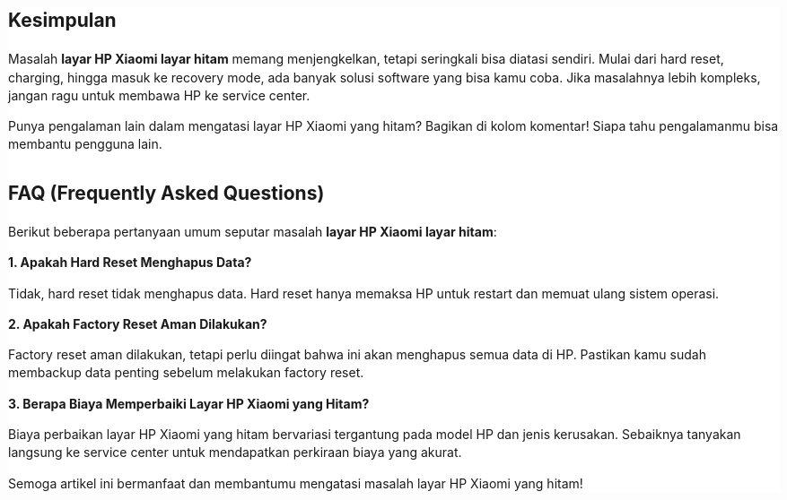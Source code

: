 ## Kesimpulan

Masalah **layar HP Xiaomi layar hitam** memang menjengkelkan, tetapi seringkali bisa diatasi sendiri. Mulai dari hard reset, charging, hingga masuk ke recovery mode, ada banyak solusi software yang bisa kamu coba. Jika masalahnya lebih kompleks, jangan ragu untuk membawa HP ke service center.

Punya pengalaman lain dalam mengatasi layar HP Xiaomi yang hitam? Bagikan di kolom komentar! Siapa tahu pengalamanmu bisa membantu pengguna lain.

## FAQ (Frequently Asked Questions)

Berikut beberapa pertanyaan umum seputar masalah **layar HP Xiaomi layar hitam**:

**1\. Apakah Hard Reset Menghapus Data?**

Tidak, hard reset tidak menghapus data. Hard reset hanya memaksa HP untuk restart dan memuat ulang sistem operasi.

**2\. Apakah Factory Reset Aman Dilakukan?**

Factory reset aman dilakukan, tetapi perlu diingat bahwa ini akan menghapus semua data di HP. Pastikan kamu sudah membackup data penting sebelum melakukan factory reset.

**3\. Berapa Biaya Memperbaiki Layar HP Xiaomi yang Hitam?**

Biaya perbaikan layar HP Xiaomi yang hitam bervariasi tergantung pada model HP dan jenis kerusakan. Sebaiknya tanyakan langsung ke service center untuk mendapatkan perkiraan biaya yang akurat.

Semoga artikel ini bermanfaat dan membantumu mengatasi masalah layar HP Xiaomi yang hitam!
